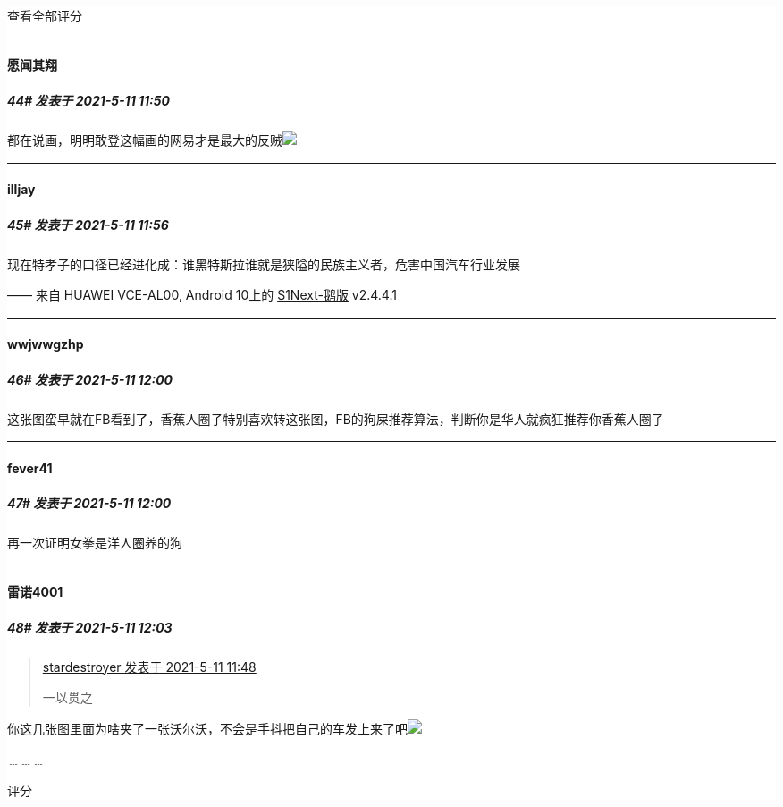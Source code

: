 
查看全部评分


*****

####  愿闻其翔  
##### 44#       发表于 2021-5-11 11:50


都在说画，明明敢登这幅画的网易才是最大的反贼<img src="https://static.saraba1st.com/image/smiley/face2017/067.png" referrerpolicy="no-referrer">


*****

####  illjay  
##### 45#       发表于 2021-5-11 11:56


现在特孝子的口径已经进化成：谁黑特斯拉谁就是狭隘的民族主义者，危害中国汽车行业发展

—— 来自 HUAWEI VCE-AL00, Android 10上的 [S1Next-鹅版](https://github.com/ykrank/S1-Next/releases) v2.4.4.1


*****

####  wwjwwgzhp  
##### 46#       发表于 2021-5-11 12:00


这张图蛮早就在FB看到了，香蕉人圈子特别喜欢转这张图，FB的狗屎推荐算法，判断你是华人就疯狂推荐你香蕉人圈子


*****

####  fever41  
##### 47#       发表于 2021-5-11 12:00


再一次证明女拳是洋人圈养的狗


*****

####  雷诺4001  
##### 48#       发表于 2021-5-11 12:03


<blockquote><a href="httphttps://bbs.saraba1st.com/2b/forum.php?mod=redirect&amp;goto=findpost&amp;pid=51209750&amp;ptid=2003414" target="_blank">stardestroyer 发表于 2021-5-11 11:48</a>

一以贯之</blockquote>
你这几张图里面为啥夹了一张沃尔沃，不会是手抖把自己的车发上来了吧<img src="https://static.saraba1st.com/image/smiley/face2017/047.png" referrerpolicy="no-referrer">


﹍﹍﹍

评分
